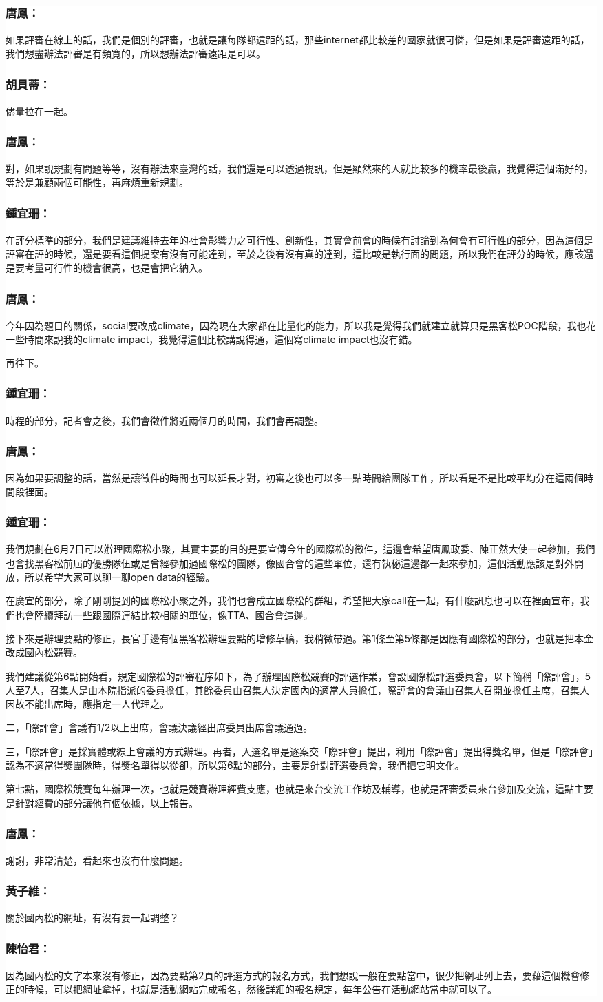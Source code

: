 ### 唐鳳：
如果評審在線上的話，我們是個別的評審，也就是讓每隊都遠距的話，那些internet都比較差的國家就很可憐，但是如果是評審遠距的話，我們想盡辦法評審是有頻寬的，所以想辦法評審遠距是可以。

### 胡貝蒂：
儘量拉在一起。

### 唐鳳：
對，如果說規劃有問題等等，沒有辦法來臺灣的話，我們還是可以透過視訊，但是顯然來的人就比較多的機率最後贏，我覺得這個滿好的，等於是兼顧兩個可能性，再麻煩重新規劃。

### 鍾宜珊：
在評分標準的部分，我們是建議維持去年的社會影響力之可行性、創新性，其實會前會的時候有討論到為何會有可行性的部分，因為這個是評審在評的時候，還是要看這個提案有沒有可能達到，至於之後有沒有真的達到，這比較是執行面的問題，所以我們在評分的時候，應該還是要考量可行性的機會很高，也是會把它納入。

### 唐鳳：
今年因為題目的關係，social要改成climate，因為現在大家都在比量化的能力，所以我是覺得我們就建立就算只是黑客松POC階段，我也花一些時間來說我的climate impact，我覺得這個比較講說得通，這個寫climate impact也沒有錯。

再往下。

### 鍾宜珊：
時程的部分，記者會之後，我們會徵件將近兩個月的時間，我們會再調整。

### 唐鳳：
因為如果要調整的話，當然是讓徵件的時間也可以延長才對，初審之後也可以多一點時間給團隊工作，所以看是不是比較平均分在這兩個時間段裡面。

### 鍾宜珊：
我們規劃在6月7日可以辦理國際松小聚，其實主要的目的是要宣傳今年的國際松的徵件，這邊會希望唐鳳政委、陳正然大使一起參加，我們也會找黑客松前屆的優勝隊伍或是曾經參加過國際松的團隊，像國合會的這些單位，還有執秘這邊都一起來參加，這個活動應該是對外開放，所以希望大家可以聊一聊open data的經驗。

在廣宣的部分，除了剛剛提到的國際松小聚之外，我們也會成立國際松的群組，希望把大家call在一起，有什麼訊息也可以在裡面宣布，我們也會陸續拜訪一些跟國際連結比較相關的單位，像TTA、國合會這邊。

接下來是辦理要點的修正，長官手邊有個黑客松辦理要點的增修草稿，我稍微帶過。第1條至第5條都是因應有國際松的部分，也就是把本金改成國內松競賽。

我們建議從第6點開始看，規定國際松的評審程序如下，為了辦理國際松競賽的評選作業，會設國際松評選委員會，以下簡稱「際評會」，5人至7人，召集人是由本院指派的委員擔任，其餘委員由召集人決定國內的適當人員擔任，際評會的會議由召集人召開並擔任主席，召集人因故不能出席時，應指定一人代理之。

二，「際評會」會議有1/2以上出席，會議決議經出席委員出席會議通過。

三，「際評會」是採實體或線上會議的方式辦理。再者，入選名單是逐案交「際評會」提出，利用「際評會」提出得獎名單，但是「際評會」認為不適當得獎團隊時，得獎名單得以從卻，所以第6點的部分，主要是針對評選委員會，我們把它明文化。

第七點，國際松競賽每年辦理一次，也就是競賽辦理經費支應，也就是來台交流工作坊及輔導，也就是評審委員來台參加及交流，這點主要是針對經費的部分讓他有個依據，以上報告。

### 唐鳳：
謝謝，非常清楚，看起來也沒有什麼問題。

### 黃子維：
關於國內松的網址，有沒有要一起調整？

### 陳怡君：
因為國內松的文字本來沒有修正，因為要點第2頁的評選方式的報名方式，我們想說一般在要點當中，很少把網址列上去，要藉這個機會修正的時候，可以把網址拿掉，也就是活動網站完成報名，然後詳細的報名規定，每年公告在活動網站當中就可以了。
